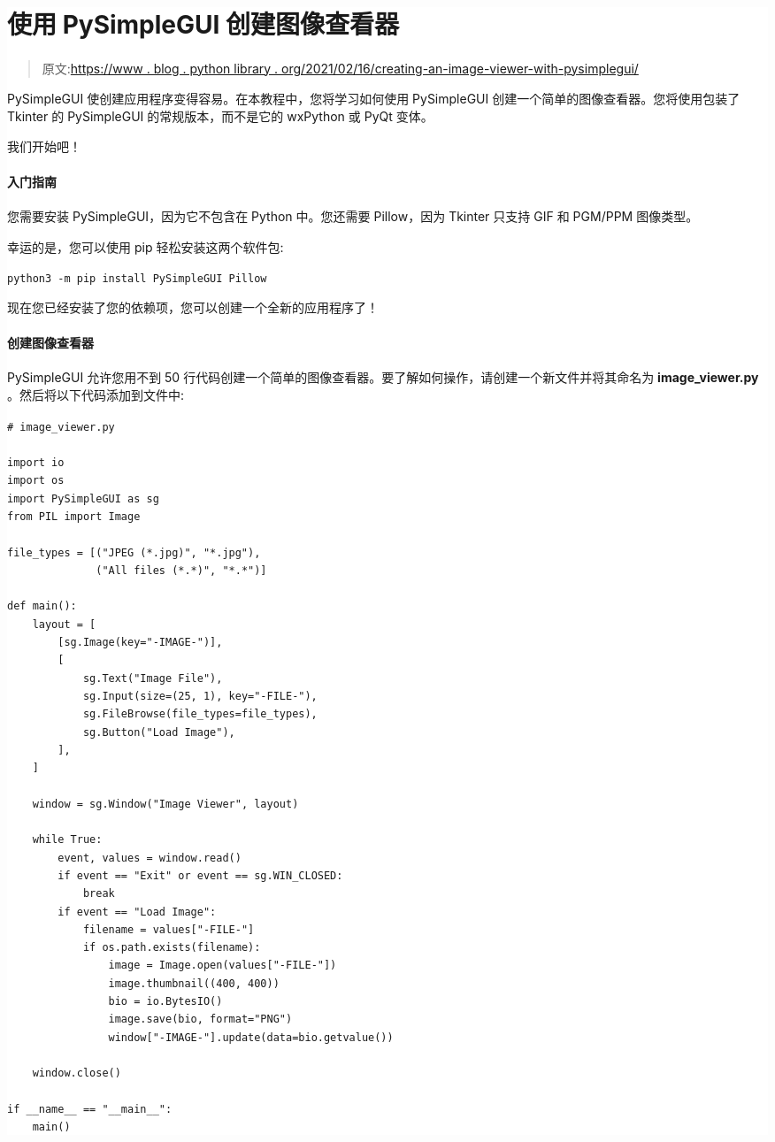 # 使用 PySimpleGUI 创建图像查看器

> 原文:[https://www . blog . python library . org/2021/02/16/creating-an-image-viewer-with-pysimplegui/](https://www.blog.pythonlibrary.org/2021/02/16/creating-an-image-viewer-with-pysimplegui/)

PySimpleGUI 使创建应用程序变得容易。在本教程中，您将学习如何使用 PySimpleGUI 创建一个简单的图像查看器。您将使用包装了 Tkinter 的 PySimpleGUI 的常规版本，而不是它的 wxPython 或 PyQt 变体。

我们开始吧！

#### 入门指南

您需要安装 PySimpleGUI，因为它不包含在 Python 中。您还需要 Pillow，因为 Tkinter 只支持 GIF 和 PGM/PPM 图像类型。

幸运的是，您可以使用 pip 轻松安装这两个软件包:

```
python3 -m pip install PySimpleGUI Pillow
```

现在您已经安装了您的依赖项，您可以创建一个全新的应用程序了！

#### 创建图像查看器

PySimpleGUI 允许您用不到 50 行代码创建一个简单的图像查看器。要了解如何操作，请创建一个新文件并将其命名为 **image_viewer.py** 。然后将以下代码添加到文件中:

```
# image_viewer.py

import io
import os
import PySimpleGUI as sg
from PIL import Image

file_types = [("JPEG (*.jpg)", "*.jpg"),
              ("All files (*.*)", "*.*")]

def main():
    layout = [
        [sg.Image(key="-IMAGE-")],
        [
            sg.Text("Image File"),
            sg.Input(size=(25, 1), key="-FILE-"),
            sg.FileBrowse(file_types=file_types),
            sg.Button("Load Image"),
        ],
    ]

    window = sg.Window("Image Viewer", layout)

    while True:
        event, values = window.read()
        if event == "Exit" or event == sg.WIN_CLOSED:
            break
        if event == "Load Image":
            filename = values["-FILE-"]
            if os.path.exists(filename):
                image = Image.open(values["-FILE-"])
                image.thumbnail((400, 400))
                bio = io.BytesIO()
                image.save(bio, format="PNG")
                window["-IMAGE-"].update(data=bio.getvalue())

    window.close()

if __name__ == "__main__":
    main()
```